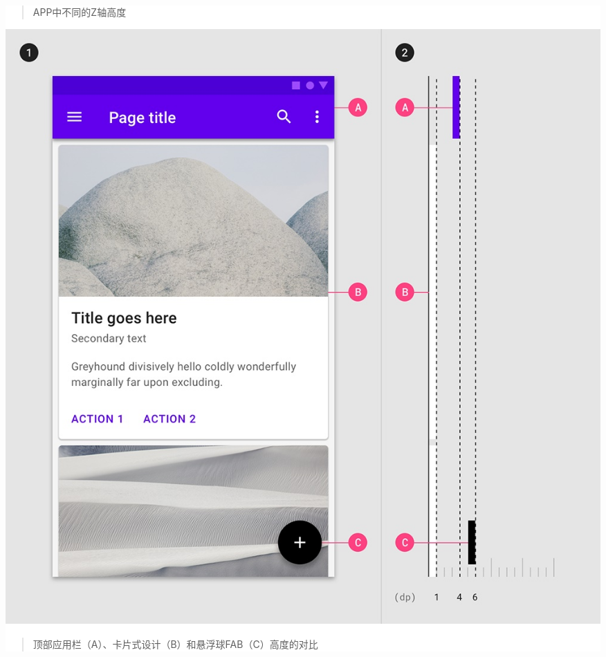 > APP中不同的Z轴高度

![APP中不同的Z轴高度](../../assets/img/designed/designed-210421-013.jpg)

> 顶部应用栏（A）、卡片式设计（B）和悬浮球FAB（C）高度的对比
